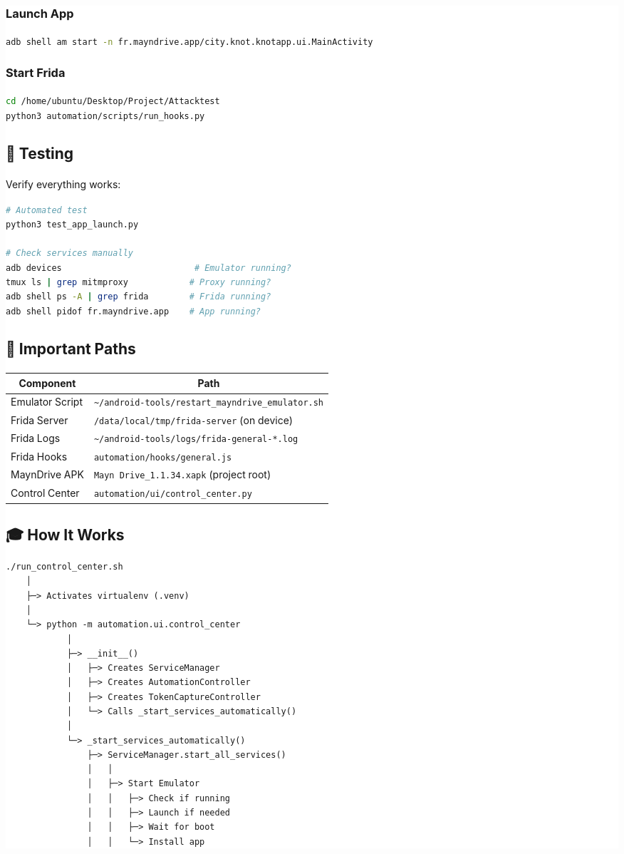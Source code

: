 ### Launch App
```bash
adb shell am start -n fr.mayndrive.app/city.knot.knotapp.ui.MainActivity
```

### Start Frida
```bash
cd /home/ubuntu/Desktop/Project/Attacktest
python3 automation/scripts/run_hooks.py
```

## 🧪 Testing

Verify everything works:

```bash
# Automated test
python3 test_app_launch.py

# Check services manually
adb devices                          # Emulator running?
tmux ls | grep mitmproxy            # Proxy running?
adb shell ps -A | grep frida        # Frida running?
adb shell pidof fr.mayndrive.app    # App running?
```

## 📂 Important Paths

| Component | Path |
|-----------|------|
| Emulator Script | `~/android-tools/restart_mayndrive_emulator.sh` |
| Frida Server | `/data/local/tmp/frida-server` (on device) |
| Frida Logs | `~/android-tools/logs/frida-general-*.log` |
| Frida Hooks | `automation/hooks/general.js` |
| MaynDrive APK | `Mayn Drive_1.1.34.xapk` (project root) |
| Control Center | `automation/ui/control_center.py` |

## 🎓 How It Works

```
./run_control_center.sh
    │
    ├─> Activates virtualenv (.venv)
    │
    └─> python -m automation.ui.control_center
            │
            ├─> __init__()
            │   ├─> Creates ServiceManager
            │   ├─> Creates AutomationController
            │   ├─> Creates TokenCaptureController
            │   └─> Calls _start_services_automatically()
            │
            └─> _start_services_automatically()
                ├─> ServiceManager.start_all_services()
                │   │
                │   ├─> Start Emulator
                │   │   ├─> Check if running
                │   │   ├─> Launch if needed
                │   │   ├─> Wait for boot
                │   │   └─> Install app
```